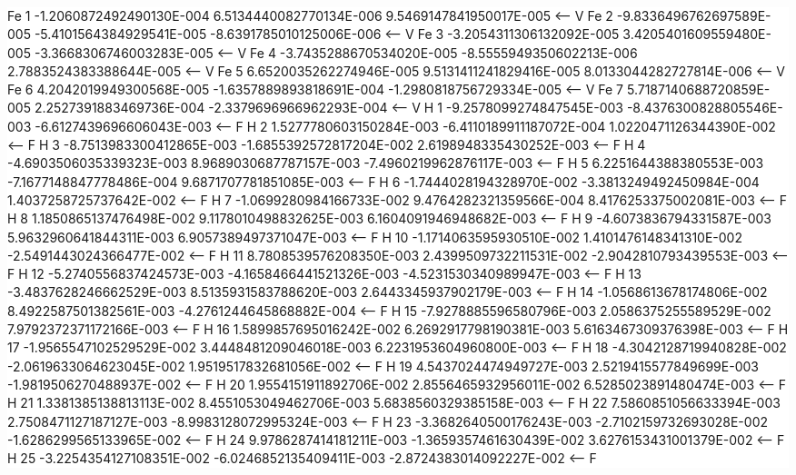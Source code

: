  Fe              1   -1.2060872492490130E-004    6.5134440082770134E-006    9.5469147841950017E-005  <-- V
 Fe              2   -9.8336496762697589E-005   -5.4101564384929541E-005   -8.6391785010125006E-006  <-- V
 Fe              3   -3.2054311306132092E-005    3.4205401609559480E-005   -3.3668306746003283E-005  <-- V
 Fe              4   -3.7435288670534020E-005   -8.5555949350602213E-006    2.7883524383388644E-005  <-- V
 Fe              5    6.6520035262274946E-005    9.5131411241829416E-005    8.0133044282727814E-006  <-- V
 Fe              6    4.2042019949300568E-005   -1.6357889893818691E-004   -1.2980818756729334E-005  <-- V
 Fe              7    5.7187140688720859E-005    2.2527391883469736E-004   -2.3379696966962293E-004  <-- V
 H               1   -9.2578099274847545E-003   -8.4376300828805546E-003   -6.6127439696606043E-003  <-- F
 H               2    1.5277780603150284E-003   -6.4110189911187072E-004    1.0220471126344390E-002  <-- F
 H               3   -8.7513983300412865E-003   -1.6855392572817204E-002    2.6198948335430252E-003  <-- F
 H               4   -4.6903506035339323E-003    8.9689030687787157E-003   -7.4960219962876117E-003  <-- F
 H               5    6.2251644388380553E-003   -7.1677148847778486E-004    9.6871707781851085E-003  <-- F
 H               6   -1.7444028194328970E-002   -3.3813249492450984E-004    1.4037258725737642E-002  <-- F
 H               7   -1.0699280984166733E-002    9.4764282321359566E-004    8.4176253375002081E-003  <-- F
 H               8    1.1850865137476498E-002    9.1178010498832625E-003    6.1604091946948682E-003  <-- F
 H               9   -4.6073836794331587E-003    5.9632960641844311E-003    6.9057389497371047E-003  <-- F
 H              10   -1.1714063595930510E-002    1.4101476148341310E-002   -2.5491443024366477E-002  <-- F
 H              11    8.7808539576208350E-003    2.4399509732211531E-002   -2.9042810793439553E-003  <-- F
 H              12   -5.2740556837424573E-003   -4.1658466441521326E-003   -4.5231530340989947E-003  <-- F
 H              13   -3.4837628246662529E-003    8.5135931583788620E-003    2.6443345937902179E-003  <-- F
 H              14   -1.0568613678174806E-002    8.4922587501382561E-003   -4.2761244645868882E-004  <-- F
 H              15   -7.9278885596580796E-003    2.0586375255589529E-002    7.9792372371172166E-003  <-- F
 H              16    1.5899857695016242E-002    6.2692917798190381E-003    5.6163467309376398E-003  <-- F
 H              17   -1.9565547102529529E-002    3.4448481209046018E-003    6.2231953604960800E-003  <-- F
 H              18   -4.3042128719940828E-002   -2.0619633064623045E-002    1.9519517832681056E-002  <-- F
 H              19    4.5437024474949727E-003    2.5219415577849699E-003   -1.9819506270488937E-002  <-- F
 H              20    1.9554151911892706E-002    2.8556465932956011E-002    6.5285023891480474E-003  <-- F
 H              21    1.3381385138813113E-002    8.4551053049462706E-003    5.6838560329385158E-003  <-- F
 H              22    7.5860851056633394E-003    2.7508471127187127E-003   -8.9983128072995324E-003  <-- F
 H              23   -3.3682640500176243E-003   -2.7102159732693028E-002   -1.6286299565133965E-002  <-- F
 H              24    9.9786287414181211E-003   -1.3659357461630439E-002    3.6276153431001379E-002  <-- F
 H              25   -3.2254354127108351E-002   -6.0246852135409411E-003   -2.8724383014092227E-002  <-- F